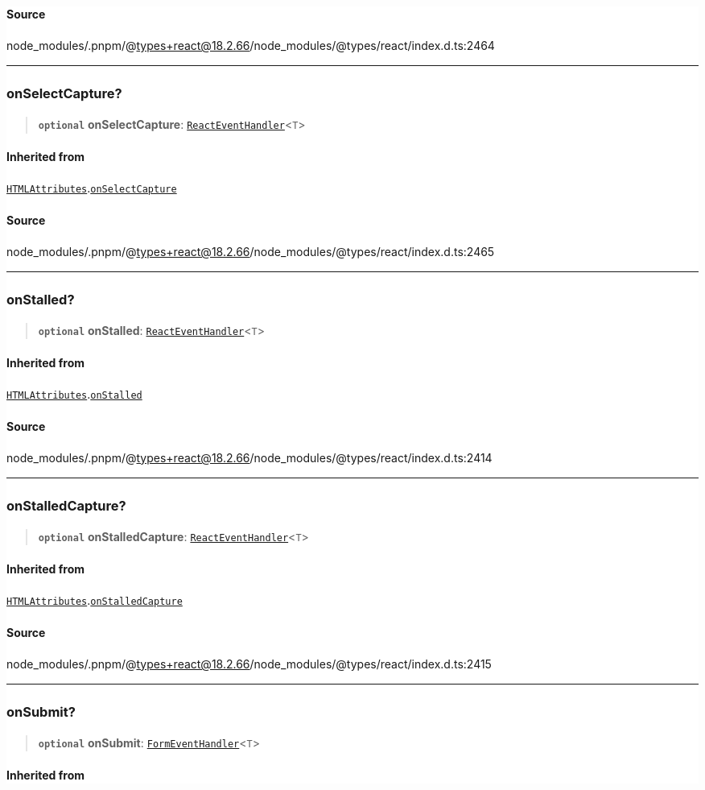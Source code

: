 #### Source

node\_modules/.pnpm/@types+react@18.2.66/node\_modules/@types/react/index.d.ts:2464

***

### onSelectCapture?

> **`optional`** **onSelectCapture**: [`ReactEventHandler`](../type-aliases/ReactEventHandler-1.md)\<`T`\>

#### Inherited from

[`HTMLAttributes`](HTMLAttributes-1.md).[`onSelectCapture`](HTMLAttributes-1.md#onselectcapture)

#### Source

node\_modules/.pnpm/@types+react@18.2.66/node\_modules/@types/react/index.d.ts:2465

***

### onStalled?

> **`optional`** **onStalled**: [`ReactEventHandler`](../type-aliases/ReactEventHandler-1.md)\<`T`\>

#### Inherited from

[`HTMLAttributes`](HTMLAttributes-1.md).[`onStalled`](HTMLAttributes-1.md#onstalled)

#### Source

node\_modules/.pnpm/@types+react@18.2.66/node\_modules/@types/react/index.d.ts:2414

***

### onStalledCapture?

> **`optional`** **onStalledCapture**: [`ReactEventHandler`](../type-aliases/ReactEventHandler-1.md)\<`T`\>

#### Inherited from

[`HTMLAttributes`](HTMLAttributes-1.md).[`onStalledCapture`](HTMLAttributes-1.md#onstalledcapture)

#### Source

node\_modules/.pnpm/@types+react@18.2.66/node\_modules/@types/react/index.d.ts:2415

***

### onSubmit?

> **`optional`** **onSubmit**: [`FormEventHandler`](../type-aliases/FormEventHandler-1.md)\<`T`\>

#### Inherited from
